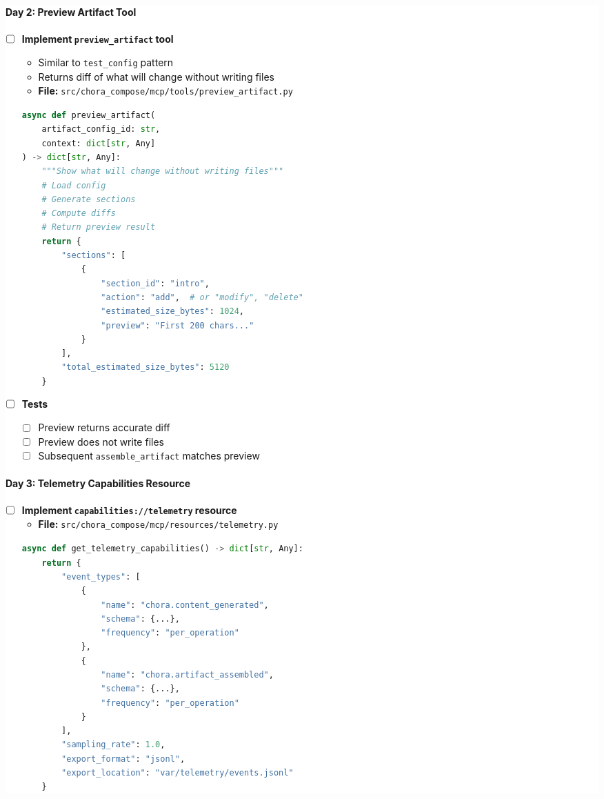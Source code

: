 #### Day 2: Preview Artifact Tool

- [ ] **Implement `preview_artifact` tool**
  - Similar to `test_config` pattern
  - Returns diff of what will change without writing files
  - **File:** `src/chora_compose/mcp/tools/preview_artifact.py`
  ```python
  async def preview_artifact(
      artifact_config_id: str,
      context: dict[str, Any]
  ) -> dict[str, Any]:
      """Show what will change without writing files"""
      # Load config
      # Generate sections
      # Compute diffs
      # Return preview result
      return {
          "sections": [
              {
                  "section_id": "intro",
                  "action": "add",  # or "modify", "delete"
                  "estimated_size_bytes": 1024,
                  "preview": "First 200 chars..."
              }
          ],
          "total_estimated_size_bytes": 5120
      }
  ```

- [ ] **Tests**
  - [ ] Preview returns accurate diff
  - [ ] Preview does not write files
  - [ ] Subsequent `assemble_artifact` matches preview

#### Day 3: Telemetry Capabilities Resource

- [ ] **Implement `capabilities://telemetry` resource**
  - **File:** `src/chora_compose/mcp/resources/telemetry.py`
  ```python
  async def get_telemetry_capabilities() -> dict[str, Any]:
      return {
          "event_types": [
              {
                  "name": "chora.content_generated",
                  "schema": {...},
                  "frequency": "per_operation"
              },
              {
                  "name": "chora.artifact_assembled",
                  "schema": {...},
                  "frequency": "per_operation"
              }
          ],
          "sampling_rate": 1.0,
          "export_format": "jsonl",
          "export_location": "var/telemetry/events.jsonl"
      }
  ```
